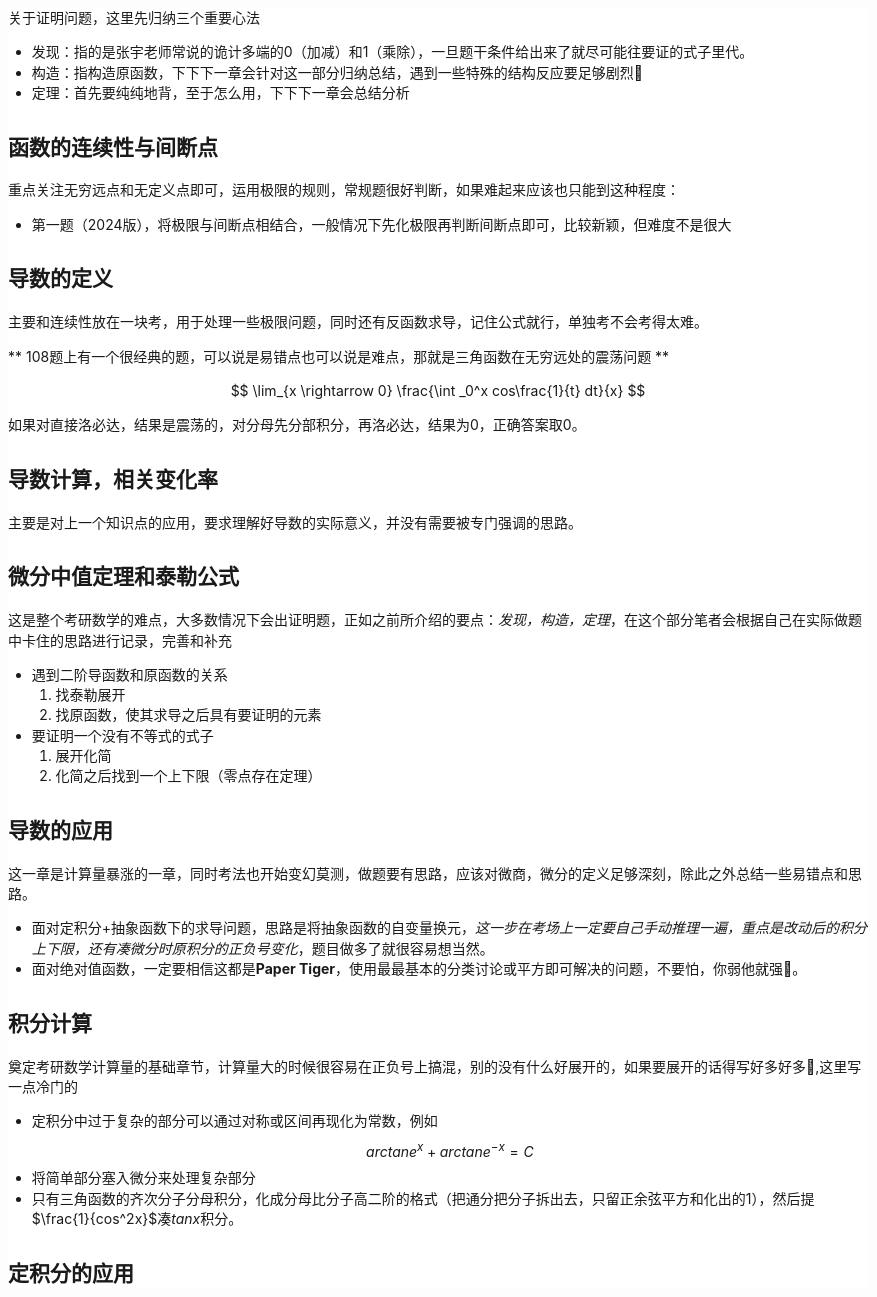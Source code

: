 关于证明问题，这里先归纳三个重要心法
- 发现：指的是张宇老师常说的诡计多端的0（加减）和1（乘除），一旦题干条件给出来了就尽可能往要证的式子里代。
- 构造：指构造原函数，下下下一章会针对这一部分归纳总结，遇到一些特殊的结构反应要足够剧烈🥵
- 定理：首先要纯纯地背，至于怎么用，下下下一章会总结分析

## 函数的连续性与间断点

重点关注无穷远点和无定义点即可，运用极限的规则，常规题很好判断，如果难起来应该也只能到这种程度：

- 第一题（2024版），将极限与间断点相结合，一般情况下先化极限再判断间断点即可，比较新颖，但难度不是很大

## 导数的定义

主要和连续性放在一块考，用于处理一些极限问题，同时还有反函数求导，记住公式就行，单独考不会考得太难。

** 108题上有一个很经典的题，可以说是易错点也可以说是难点，那就是三角函数在无穷远处的震荡问题 **

$$
 \lim_{x \rightarrow 0} \frac{\int _0^x cos\frac{1}{t} dt}{x}
$$

如果对直接洛必达，结果是震荡的，对分母先分部积分，再洛必达，结果为0，正确答案取0。

## 导数计算，相关变化率

主要是对上一个知识点的应用，要求理解好导数的实际意义，并没有需要被专门强调的思路。

## 微分中值定理和泰勒公式

这是整个考研数学的难点，大多数情况下会出证明题，正如之前所介绍的要点：*发现，构造，定理*，在这个部分笔者会根据自己在实际做题中卡住的思路进行记录，完善和补充
- 遇到二阶导函数和原函数的关系
  1. 找泰勒展开
  2. 找原函数，使其求导之后具有要证明的元素
- 要证明一个没有不等式的式子
  1. 展开化简
  2. 化简之后找到一个上下限（零点存在定理）

## 导数的应用

这一章是计算量暴涨的一章，同时考法也开始变幻莫测，做题要有思路，应该对微商，微分的定义足够深刻，除此之外总结一些易错点和思路。
- 面对定积分+抽象函数下的求导问题，思路是将抽象函数的自变量换元，*这一步在考场上一定要自己手动推理一遍，重点是改动后的积分上下限，还有凑微分时原积分的正负号变化*，题目做多了就很容易想当然。
- 面对绝对值函数，一定要相信这都是**Paper Tiger**，使用最最基本的分类讨论或平方即可解决的问题，不要怕，你弱他就强💪。

## 积分计算

奠定考研数学计算量的基础章节，计算量大的时候很容易在正负号上搞混，别的没有什么好展开的，如果要展开的话得写好多好多😤,这里写一点冷门的

- 定积分中过于复杂的部分可以通过对称或区间再现化为常数，例如$$arctan e^x +arctan e^{-x} = C$$
- 将简单部分塞入微分来处理复杂部分
- 只有三角函数的齐次分子分母积分，化成分母比分子高二阶的格式（把通分把分子拆出去，只留正余弦平方和化出的1），然后提$\frac{1}{cos^2x}$凑$tanx$积分。

## 定积分的应用
